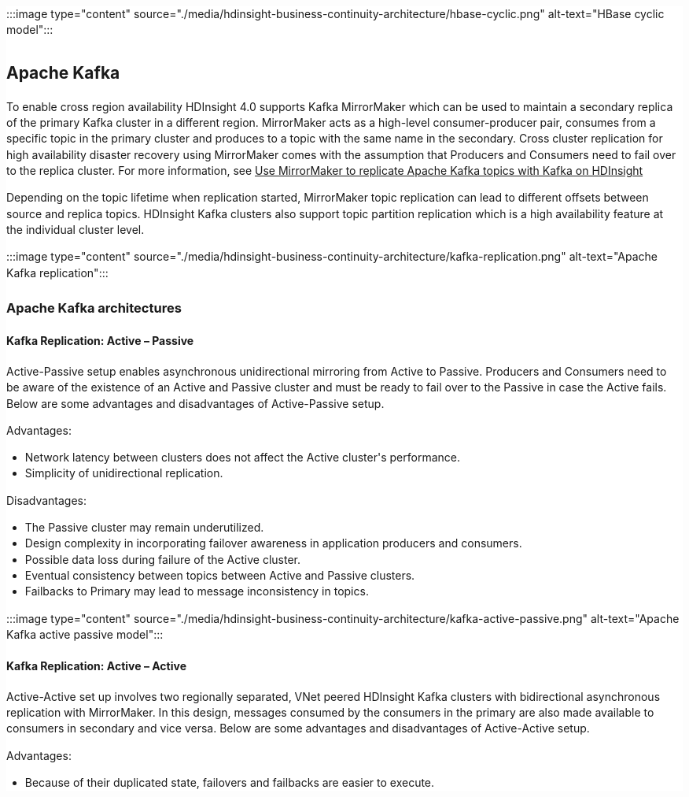 :::image type="content" source="./media/hdinsight-business-continuity-architecture/hbase-cyclic.png" alt-text="HBase cyclic model":::

## Apache Kafka

To enable cross region availability HDInsight 4.0 supports Kafka MirrorMaker which can be used to maintain a secondary replica of the primary Kafka cluster in a different region. MirrorMaker acts as a high-level consumer-producer pair, consumes from a specific topic in the primary cluster and produces to a topic with the same name in the secondary. Cross cluster replication for high availability disaster recovery using MirrorMaker comes with the assumption that Producers and Consumers need to fail over to the replica cluster. For more information, see [Use MirrorMaker to replicate Apache Kafka topics with Kafka on HDInsight](https://docs.microsoft.com/azure/hdinsight/kafka/apache-kafka-mirroring)

Depending on the topic lifetime when replication started, MirrorMaker topic replication can lead to different offsets between source and replica topics. HDInsight Kafka clusters also support topic partition replication which is a high availability feature at the individual cluster level.

:::image type="content" source="./media/hdinsight-business-continuity-architecture/kafka-replication.png" alt-text="Apache Kafka replication":::

### Apache Kafka architectures

#### Kafka Replication: Active – Passive

Active-Passive setup enables asynchronous unidirectional mirroring from Active to Passive. Producers and Consumers need to be aware of the existence of an Active and Passive cluster and must be ready to fail over to the Passive in case the Active fails. Below are some advantages and disadvantages of Active-Passive setup.

Advantages:

* Network latency between clusters does not affect the Active cluster's performance.
* Simplicity of unidirectional replication.

Disadvantages:

* The Passive cluster may remain underutilized.
* Design complexity in incorporating failover awareness in application producers and consumers.
* Possible data loss during failure of the Active cluster.
* Eventual consistency between topics between Active and Passive clusters.
* Failbacks to Primary may lead to message inconsistency in topics.

:::image type="content" source="./media/hdinsight-business-continuity-architecture/kafka-active-passive.png" alt-text="Apache Kafka active passive model":::

#### Kafka Replication: Active – Active

Active-Active set up involves two regionally separated, VNet peered HDInsight Kafka clusters with bidirectional asynchronous replication with MirrorMaker. In this design, messages consumed by the consumers in the primary are also made available to consumers in secondary and vice versa. Below are some advantages and disadvantages of Active-Active setup.

Advantages:

* Because of their duplicated state, failovers and failbacks are easier to execute.
